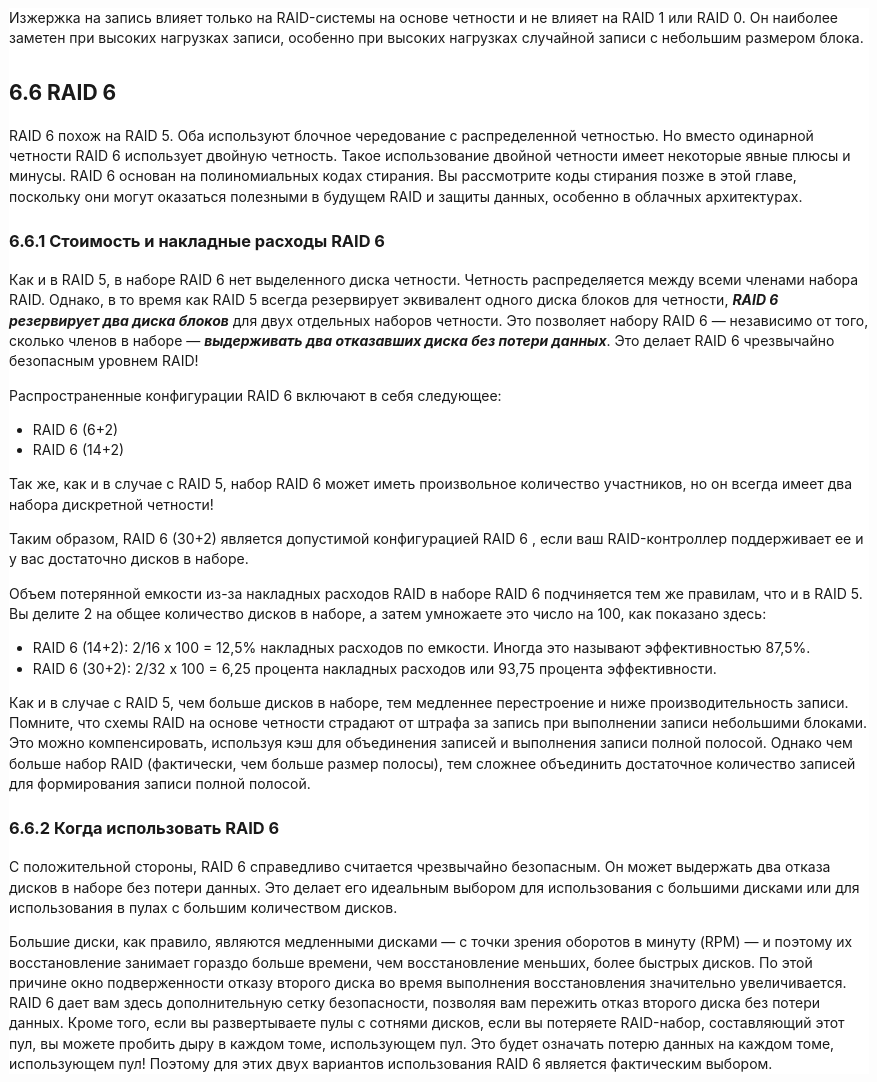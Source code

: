 Изжержка на запись влияет только на RAID-системы на основе четности и не влияет на RAID 1 или RAID 0. Он наиболее заметен при высоких нагрузках записи, особенно при высоких нагрузках случайной записи с небольшим размером блока.

## 6.6 RAID 6
RAID 6 похож на RAID 5. Оба используют блочное чередование с распределенной четностью. Но вместо одинарной четности RAID 6 использует двойную четность. Такое использование двойной четности имеет некоторые явные плюсы и минусы.
RAID 6 основан на полиномиальных кодах стирания. Вы рассмотрите коды стирания позже в этой главе, поскольку они могут оказаться полезными в будущем RAID и защиты данных, особенно в облачных архитектурах.

### 6.6.1 Стоимость и накладные расходы RAID 6

Как и в RAID 5, в наборе RAID 6 нет выделенного диска четности. Четность распределяется между всеми членами набора RAID. Однако, в то время как RAID 5 всегда резервирует эквивалент одного диска блоков для четности, ***RAID 6 резервирует два диска блоков*** для двух отдельных наборов четности. Это позволяет набору RAID 6 — независимо от того, сколько членов в наборе — ***выдерживать два отказавших диска без потери данных***. Это делает RAID 6 чрезвычайно безопасным уровнем RAID!

Распространенные конфигурации RAID 6 включают в себя следующее:
- RAID 6 (6+2)
- RAID 6 (14+2)

Так же, как и в случае с RAID 5, набор RAID 6 может иметь произвольное количество участников, но он всегда имеет два набора дискретной четности! 

Таким образом, RAID 6 (30+2) является допустимой конфигурацией RAID 6 , если ваш RAID-контроллер поддерживает ее и у вас достаточно дисков в наборе.

Объем потерянной емкости из-за накладных расходов RAID в наборе RAID 6 подчиняется тем же правилам, что и в RAID 5. Вы делите 2 на общее количество дисков в наборе, а затем умножаете это число на 100, как показано здесь:
- RAID 6 (14+2): 2/16 x 100 = 12,5% накладных расходов по емкости. Иногда это называют эффективностью 87,5%.
- RAID 6 (30+2): 2/32 x 100 = 6,25 процента накладных расходов или 93,75 процента эффективности.

Как и в случае с RAID 5, чем больше дисков в наборе, тем медленнее перестроение и ниже производительность записи. Помните, что схемы RAID на основе четности страдают от штрафа за запись при выполнении записи небольшими блоками. Это можно компенсировать, используя кэш для объединения записей и выполнения записи полной полосой. Однако чем больше набор RAID (фактически, чем больше размер полосы), тем сложнее объединить достаточное количество записей для формирования записи полной полосой.

### 6.6.2 Когда использовать RAID 6
С положительной стороны, RAID 6 справедливо считается чрезвычайно безопасным. Он может выдержать два отказа дисков в наборе без потери данных. Это делает его идеальным выбором для использования с большими дисками или для использования в пулах с большим количеством дисков.

Большие диски, как правило, являются медленными дисками — с точки зрения оборотов в минуту (RPM) — и поэтому их восстановление занимает гораздо больше времени, чем восстановление меньших, более быстрых дисков. По этой причине окно подверженности отказу второго диска во время выполнения восстановления значительно увеличивается. RAID 6 дает вам здесь дополнительную сетку безопасности, позволяя вам пережить отказ второго диска без потери данных. Кроме того, если вы развертываете пулы с сотнями дисков, если вы потеряете RAID-набор, составляющий этот пул, вы можете пробить дыру в каждом томе, использующем пул. Это будет означать потерю данных на каждом томе, использующем пул! Поэтому для этих двух вариантов использования RAID 6 является фактическим выбором.
